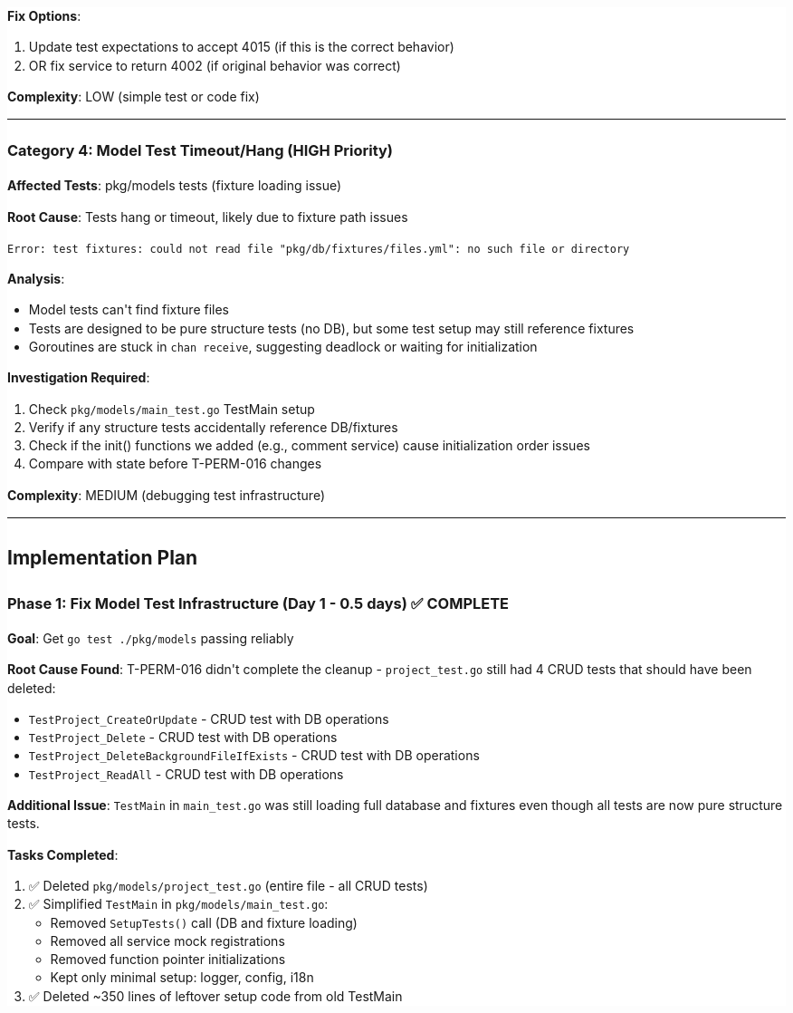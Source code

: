 **Fix Options**:
1. Update test expectations to accept 4015 (if this is the correct behavior)
2. OR fix service to return 4002 (if original behavior was correct)

**Complexity**: LOW (simple test or code fix)

---

### Category 4: Model Test Timeout/Hang (HIGH Priority)

**Affected Tests**: pkg/models tests (fixture loading issue)

**Root Cause**: Tests hang or timeout, likely due to fixture path issues
```
Error: test fixtures: could not read file "pkg/db/fixtures/files.yml": no such file or directory
```

**Analysis**:
- Model tests can't find fixture files
- Tests are designed to be pure structure tests (no DB), but some test setup may still reference fixtures
- Goroutines are stuck in `chan receive`, suggesting deadlock or waiting for initialization

**Investigation Required**:
1. Check `pkg/models/main_test.go` TestMain setup
2. Verify if any structure tests accidentally reference DB/fixtures
3. Check if the init() functions we added (e.g., comment service) cause initialization order issues
4. Compare with state before T-PERM-016 changes

**Complexity**: MEDIUM (debugging test infrastructure)

---

## Implementation Plan

### Phase 1: Fix Model Test Infrastructure (Day 1 - 0.5 days) ✅ COMPLETE

**Goal**: Get `go test ./pkg/models` passing reliably

**Root Cause Found**: T-PERM-016 didn't complete the cleanup - `project_test.go` still had 4 CRUD tests that should have been deleted:
- `TestProject_CreateOrUpdate` - CRUD test with DB operations
- `TestProject_Delete` - CRUD test with DB operations
- `TestProject_DeleteBackgroundFileIfExists` - CRUD test with DB operations
- `TestProject_ReadAll` - CRUD test with DB operations

**Additional Issue**: `TestMain` in `main_test.go` was still loading full database and fixtures even though all tests are now pure structure tests.

**Tasks Completed**:
1. ✅ Deleted `pkg/models/project_test.go` (entire file - all CRUD tests)
2. ✅ Simplified `TestMain` in `pkg/models/main_test.go`:
   - Removed `SetupTests()` call (DB and fixture loading)
   - Removed all service mock registrations
   - Removed function pointer initializations
   - Kept only minimal setup: logger, config, i18n
3. ✅ Deleted ~350 lines of leftover setup code from old TestMain
